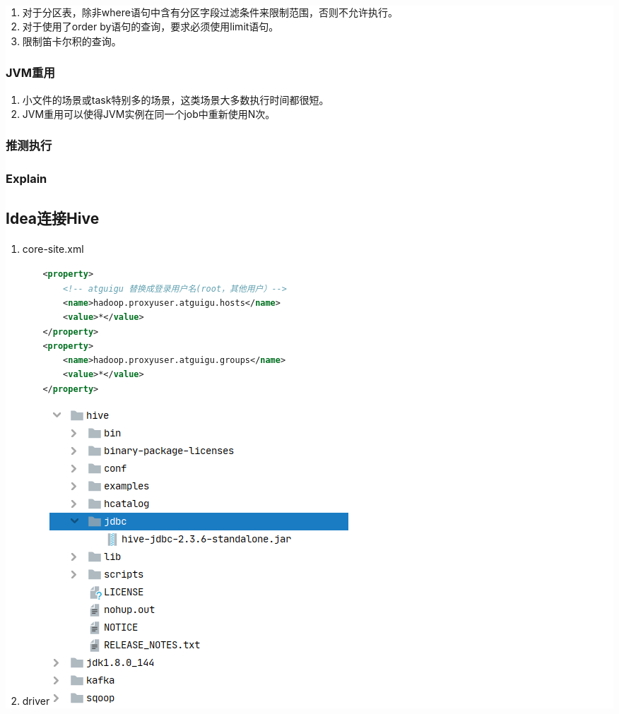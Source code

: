1. 对于分区表，除非where语句中含有分区字段过滤条件来限制范围，否则不允许执行。
2. 对于使用了order by语句的查询，要求必须使用limit语句。
3. 限制笛卡尔积的查询。

### JVM重用

1. 小文件的场景或task特别多的场景，这类场景大多数执行时间都很短。
2. JVM重用可以使得JVM实例在同一个job中重新使用N次。

### 推测执行
### Explain

## Idea连接Hive

1. core-site.xml

   ```xml
       <property>
           <!-- atguigu 替换成登录用户名(root，其他用户）-->
           <name>hadoop.proxyuser.atguigu.hosts</name>
           <value>*</value>
       </property>
       <property>
           <name>hadoop.proxyuser.atguigu.groups</name>
           <value>*</value>
       </property>
   
   ```

2. driver![image-20200324100935485](image\idea-hive-driver.png)
